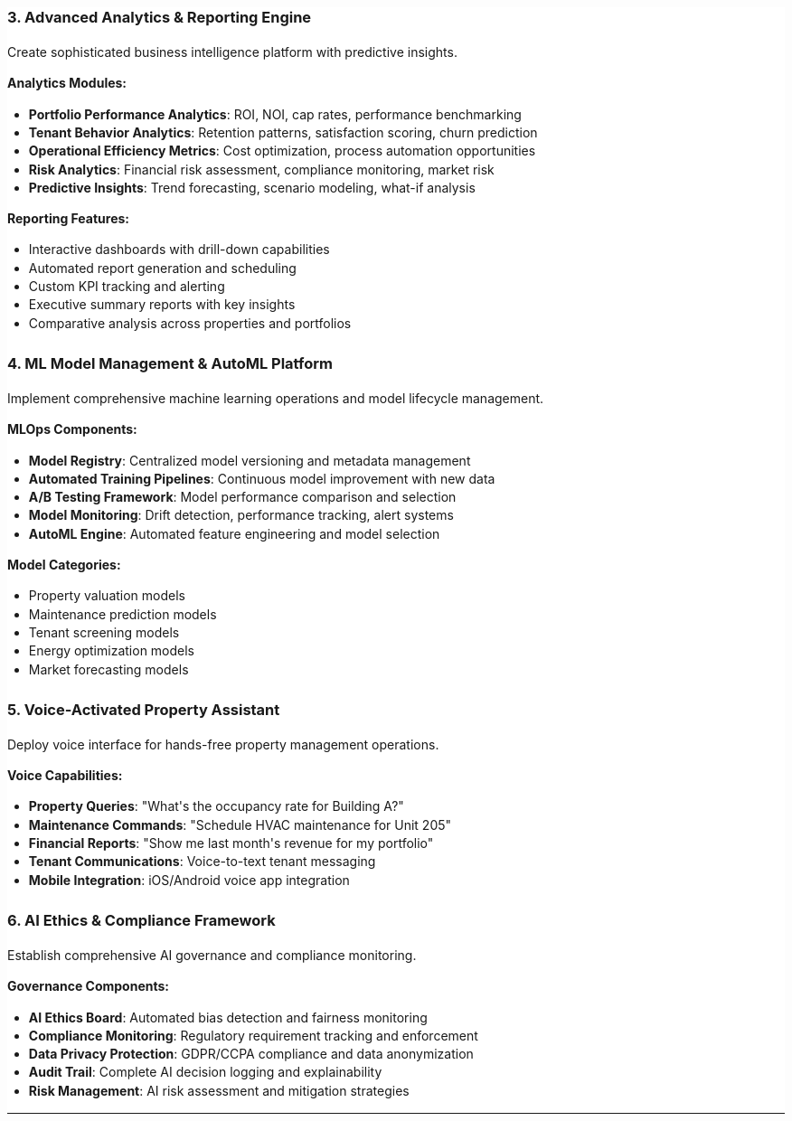 ### 3. **Advanced Analytics & Reporting Engine**
Create sophisticated business intelligence platform with predictive insights.

**Analytics Modules:**
- **Portfolio Performance Analytics**: ROI, NOI, cap rates, performance benchmarking
- **Tenant Behavior Analytics**: Retention patterns, satisfaction scoring, churn prediction
- **Operational Efficiency Metrics**: Cost optimization, process automation opportunities
- **Risk Analytics**: Financial risk assessment, compliance monitoring, market risk
- **Predictive Insights**: Trend forecasting, scenario modeling, what-if analysis

**Reporting Features:**
- Interactive dashboards with drill-down capabilities
- Automated report generation and scheduling
- Custom KPI tracking and alerting
- Executive summary reports with key insights
- Comparative analysis across properties and portfolios

### 4. **ML Model Management & AutoML Platform**
Implement comprehensive machine learning operations and model lifecycle management.

**MLOps Components:**
- **Model Registry**: Centralized model versioning and metadata management
- **Automated Training Pipelines**: Continuous model improvement with new data
- **A/B Testing Framework**: Model performance comparison and selection
- **Model Monitoring**: Drift detection, performance tracking, alert systems
- **AutoML Engine**: Automated feature engineering and model selection

**Model Categories:**
- Property valuation models
- Maintenance prediction models  
- Tenant screening models
- Energy optimization models
- Market forecasting models

### 5. **Voice-Activated Property Assistant**
Deploy voice interface for hands-free property management operations.

**Voice Capabilities:**
- **Property Queries**: "What's the occupancy rate for Building A?"
- **Maintenance Commands**: "Schedule HVAC maintenance for Unit 205"
- **Financial Reports**: "Show me last month's revenue for my portfolio"
- **Tenant Communications**: Voice-to-text tenant messaging
- **Mobile Integration**: iOS/Android voice app integration

### 6. **AI Ethics & Compliance Framework**
Establish comprehensive AI governance and compliance monitoring.

**Governance Components:**
- **AI Ethics Board**: Automated bias detection and fairness monitoring
- **Compliance Monitoring**: Regulatory requirement tracking and enforcement
- **Data Privacy Protection**: GDPR/CCPA compliance and data anonymization
- **Audit Trail**: Complete AI decision logging and explainability
- **Risk Management**: AI risk assessment and mitigation strategies

---